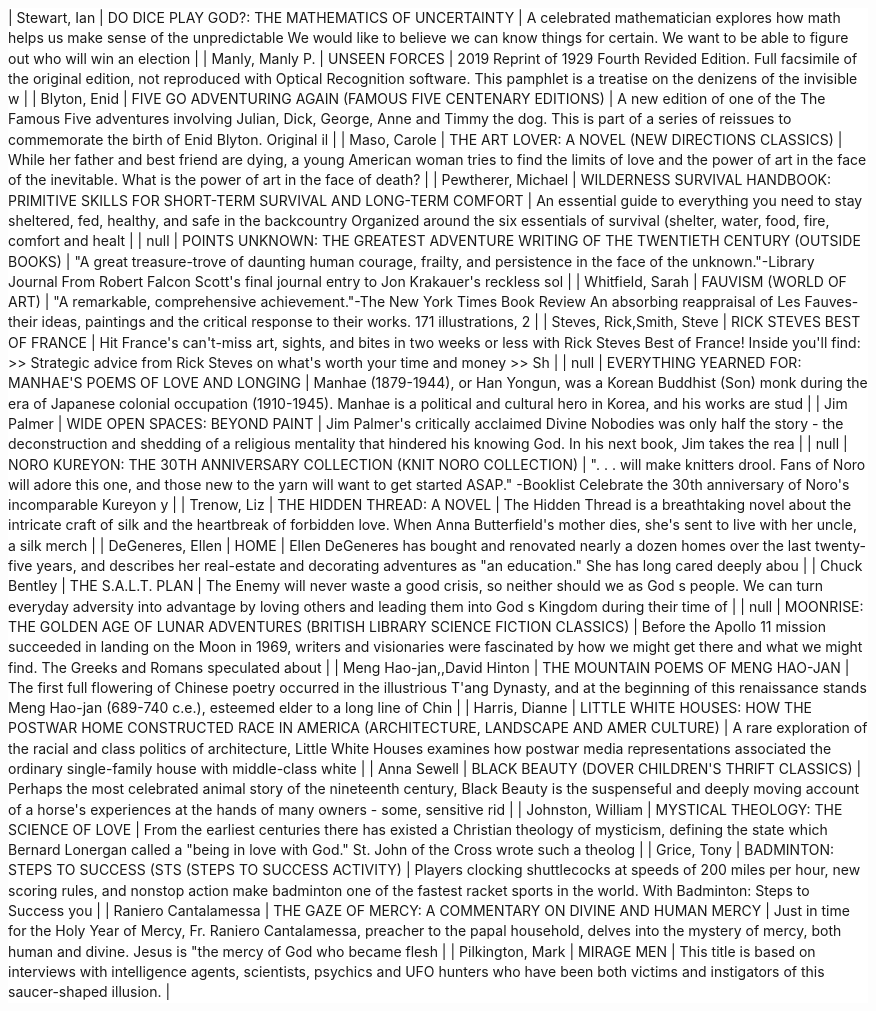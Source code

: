 | Stewart, Ian | DO DICE PLAY GOD?: THE MATHEMATICS OF UNCERTAINTY | A celebrated mathematician explores how math helps us make sense of the unpredictable We would like to believe we can know things for certain. We want to be able to figure out who will win an election |
| Manly, Manly P. | UNSEEN FORCES |  2019 Reprint of 1929 Fourth Revided Edition.  Full facsimile of the original edition, not reproduced with Optical Recognition software.  This pamphlet is a treatise on the denizens of the invisible w |
| Blyton, Enid | FIVE GO ADVENTURING AGAIN (FAMOUS FIVE CENTENARY EDITIONS) | A new edition of one of the The Famous Five adventures involving Julian, Dick, George, Anne and Timmy the dog. This is part of a series of reissues to commemorate the birth of Enid Blyton. Original il |
| Maso, Carole | THE ART LOVER: A NOVEL (NEW DIRECTIONS CLASSICS) |  While her father and best friend are dying, a young American woman tries to find the limits of love and the power of art in the face of the inevitable.  What is the power of art in the face of death? |
| Pewtherer, Michael | WILDERNESS SURVIVAL HANDBOOK: PRIMITIVE SKILLS FOR SHORT-TERM SURVIVAL AND LONG-TERM COMFORT |  An essential guide to everything you need to stay sheltered, fed, healthy, and safe in the backcountry   Organized around the six essentials of survival (shelter, water, food, fire, comfort and healt |
| null | POINTS UNKNOWN: THE GREATEST ADVENTURE WRITING OF THE TWENTIETH CENTURY (OUTSIDE BOOKS) |  "A great treasure-trove of daunting human courage, frailty, and persistence in the face of the unknown."-Library Journal  From Robert Falcon Scott's final journal entry to Jon Krakauer's reckless sol |
| Whitfield, Sarah | FAUVISM (WORLD OF ART) |  "A remarkable, comprehensive achievement."-The New York Times Book Review  An absorbing reappraisal of Les Fauves-their ideas, paintings and the critical response to their works. 171 illustrations, 2 |
| Steves, Rick,Smith, Steve | RICK STEVES BEST OF FRANCE | Hit France's can't-miss art, sights, and bites in two weeks or less with Rick Steves Best of France! Inside you'll find:  >> Strategic advice from Rick Steves on what's worth your time and money >> Sh |
| null | EVERYTHING YEARNED FOR: MANHAE'S POEMS OF LOVE AND LONGING | Manhae (1879-1944), or Han Yongun, was a Korean Buddhist (Son) monk during the era of Japanese colonial occupation (1910-1945). Manhae is a political and cultural hero in Korea, and his works are stud |
| Jim Palmer | WIDE OPEN SPACES: BEYOND PAINT |  Jim Palmer's critically acclaimed Divine Nobodies was only half the story - the deconstruction and shedding of a religious mentality that hindered his knowing God. In his next book, Jim takes the rea |
| null | NORO KUREYON: THE 30TH ANNIVERSARY COLLECTION (KNIT NORO COLLECTION) | ". . . will make knitters drool. Fans of Noro will adore this one, and those new to the yarn will want to get started ASAP." -Booklist   Celebrate the 30th anniversary of Noro's incomparable Kureyon y |
| Trenow, Liz | THE HIDDEN THREAD: A NOVEL |  The Hidden Thread is a breathtaking novel about the intricate craft of silk and the heartbreak of forbidden love.  When Anna Butterfield's mother dies, she's sent to live with her uncle, a silk merch |
| DeGeneres, Ellen | HOME | Ellen DeGeneres has bought and renovated nearly a dozen homes over the last twenty-five years, and describes her real-estate and decorating adventures as "an education." She has long cared deeply abou |
| Chuck Bentley | THE S.A.L.T. PLAN | The Enemy will never waste a good crisis, so neither should we as God s people. We can turn everyday adversity into advantage by loving others and leading them into God s Kingdom during their time of  |
| null | MOONRISE: THE GOLDEN AGE OF LUNAR ADVENTURES (BRITISH LIBRARY SCIENCE FICTION CLASSICS) | Before the Apollo 11 mission succeeded in landing on the Moon in 1969, writers and visionaries were fascinated by how we might get there and what we might find. The Greeks and Romans speculated about  |
| Meng Hao-jan,,David Hinton | THE MOUNTAIN POEMS OF MENG HAO-JAN | The first full flowering of Chinese poetry occurred in the illustrious T'ang Dynasty, and at the beginning of this renaissance stands Meng Hao-jan (689-740 c.e.), esteemed elder to a long line of Chin |
| Harris, Dianne | LITTLE WHITE HOUSES: HOW THE POSTWAR HOME CONSTRUCTED RACE IN AMERICA (ARCHITECTURE, LANDSCAPE AND AMER CULTURE) |  A rare exploration of the racial and class politics of architecture, Little White Houses examines how postwar media representations associated the ordinary single-family house with middle-class white |
| Anna Sewell | BLACK BEAUTY (DOVER CHILDREN'S THRIFT CLASSICS) | Perhaps the most celebrated animal story of the nineteenth century, Black Beauty is the suspenseful and deeply moving account of a horse's experiences at the hands of many owners - some, sensitive rid |
| Johnston, William | MYSTICAL THEOLOGY: THE SCIENCE OF LOVE | From the earliest centuries there has existed a Christian theology of mysticism, defining the state which Bernard Lonergan called a "being in love with God." St. John of the Cross wrote such a theolog |
| Grice, Tony | BADMINTON: STEPS TO SUCCESS (STS (STEPS TO SUCCESS ACTIVITY) |  Players clocking shuttlecocks at speeds of 200 miles per hour, new scoring rules, and nonstop action make badminton one of the fastest racket sports in the world. With Badminton: Steps to Success you |
| Raniero Cantalamessa | THE GAZE OF MERCY: A COMMENTARY ON DIVINE AND HUMAN MERCY | Just in time for the Holy Year of Mercy, Fr. Raniero Cantalamessa, preacher to the papal household, delves into the mystery of mercy, both human and divine. Jesus is "the mercy of God who became flesh |
| Pilkington, Mark | MIRAGE MEN | This title is based on interviews with intelligence agents, scientists, psychics and UFO hunters who have been both victims and instigators of this saucer-shaped illusion. |